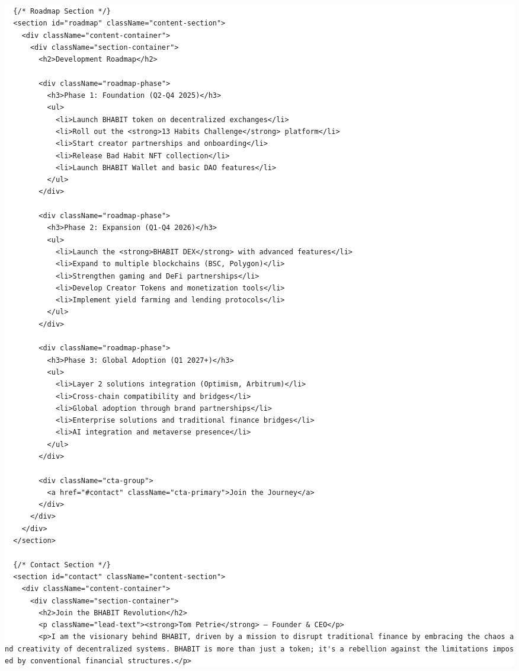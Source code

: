       {/* Roadmap Section */}
      <section id="roadmap" className="content-section">
        <div className="content-container">
          <div className="section-container">
            <h2>Development Roadmap</h2>
            
            <div className="roadmap-phase">
              <h3>Phase 1: Foundation (Q2-Q4 2025)</h3>
              <ul>
                <li>Launch BHABIT token on decentralized exchanges</li>
                <li>Roll out the <strong>13 Habits Challenge</strong> platform</li>
                <li>Start creator partnerships and onboarding</li>
                <li>Release Bad Habit NFT collection</li>
                <li>Launch BHABIT Wallet and basic DAO features</li>
              </ul>
            </div>
            
            <div className="roadmap-phase">
              <h3>Phase 2: Expansion (Q1-Q4 2026)</h3>
              <ul>
                <li>Launch the <strong>BHABIT DEX</strong> with advanced features</li>
                <li>Expand to multiple blockchains (BSC, Polygon)</li>
                <li>Strengthen gaming and DeFi partnerships</li>
                <li>Develop Creator Tokens and monetization tools</li>
                <li>Implement yield farming and lending protocols</li>
              </ul>
            </div>
            
            <div className="roadmap-phase">
              <h3>Phase 3: Global Adoption (Q1 2027+)</h3>
              <ul>
                <li>Layer 2 solutions integration (Optimism, Arbitrum)</li>
                <li>Cross-chain compatibility and bridges</li>
                <li>Global adoption through brand partnerships</li>
                <li>Enterprise solutions and traditional finance bridges</li>
                <li>AI integration and metaverse presence</li>
              </ul>
            </div>
            
            <div className="cta-group">
              <a href="#contact" className="cta-primary">Join the Journey</a>
            </div>
          </div>
        </div>
      </section>

      {/* Contact Section */}
      <section id="contact" className="content-section">
        <div className="content-container">
          <div className="section-container">
            <h2>Join the BHABIT Revolution</h2>
            <p className="lead-text"><strong>Tom Petrie</strong> – Founder & CEO</p>
            <p>I am the visionary behind BHABIT, driven by a mission to disrupt traditional finance by embracing the chaos and creativity of decentralized systems. BHABIT is more than just a token; it's a rebellion against the limitations imposed by conventional financial structures.</p>
            